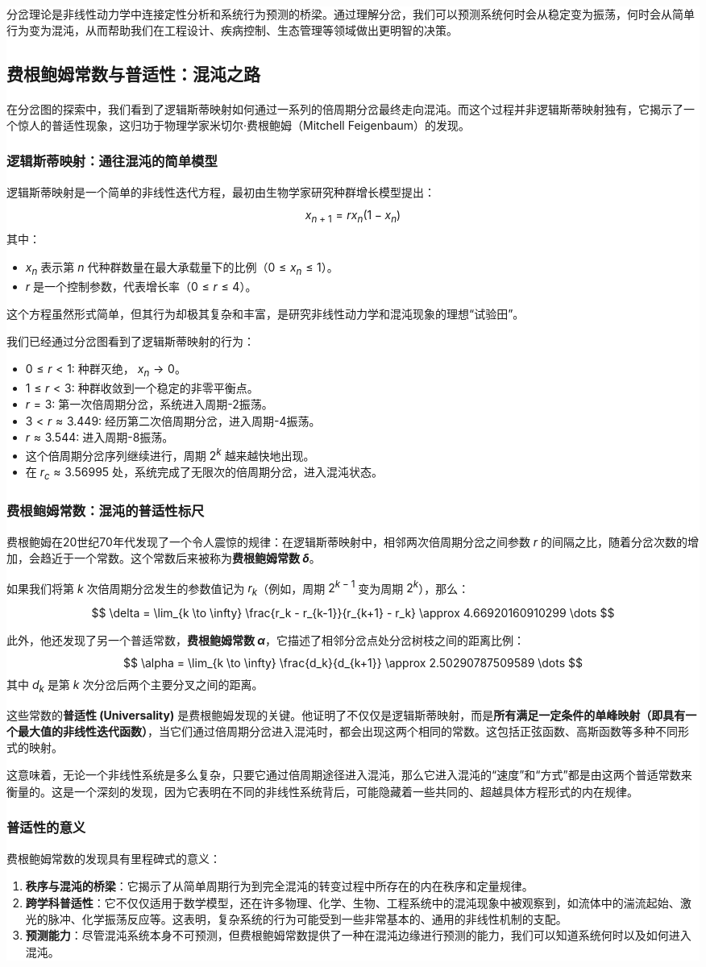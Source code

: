 分岔理论是非线性动力学中连接定性分析和系统行为预测的桥梁。通过理解分岔，我们可以预测系统何时会从稳定变为振荡，何时会从简单行为变为混沌，从而帮助我们在工程设计、疾病控制、生态管理等领域做出更明智的决策。

## 费根鲍姆常数与普适性：混沌之路

在分岔图的探索中，我们看到了逻辑斯蒂映射如何通过一系列的倍周期分岔最终走向混沌。而这个过程并非逻辑斯蒂映射独有，它揭示了一个惊人的普适性现象，这归功于物理学家米切尔·费根鲍姆（Mitchell Feigenbaum）的发现。

### 逻辑斯蒂映射：通往混沌的简单模型

逻辑斯蒂映射是一个简单的非线性迭代方程，最初由生物学家研究种群增长模型提出：
$$ x_{n+1} = r x_n (1 - x_n) $$
其中：
*   $x_n$ 表示第 $n$ 代种群数量在最大承载量下的比例（$0 \le x_n \le 1$）。
*   $r$ 是一个控制参数，代表增长率（$0 \le r \le 4$）。

这个方程虽然形式简单，但其行为却极其复杂和丰富，是研究非线性动力学和混沌现象的理想“试验田”。

我们已经通过分岔图看到了逻辑斯蒂映射的行为：
*   $0 \le r < 1$: 种群灭绝， $x_n \to 0$。
*   $1 \le r < 3$: 种群收敛到一个稳定的非零平衡点。
*   $r = 3$: 第一次倍周期分岔，系统进入周期-2振荡。
*   $3 < r \approx 3.449$: 经历第二次倍周期分岔，进入周期-4振荡。
*   $r \approx 3.544$: 进入周期-8振荡。
*   这个倍周期分岔序列继续进行，周期 $2^k$ 越来越快地出现。
*   在 $r_c \approx 3.56995$ 处，系统完成了无限次的倍周期分岔，进入混沌状态。

### 费根鲍姆常数：混沌的普适性标尺

费根鲍姆在20世纪70年代发现了一个令人震惊的规律：在逻辑斯蒂映射中，相邻两次倍周期分岔之间参数 $r$ 的间隔之比，随着分岔次数的增加，会趋近于一个常数。这个常数后来被称为**费根鲍姆常数 $\delta$**。

如果我们将第 $k$ 次倍周期分岔发生的参数值记为 $r_k$（例如，周期 $2^{k-1}$ 变为周期 $2^k$），那么：
$$ \delta = \lim_{k \to \infty} \frac{r_k - r_{k-1}}{r_{k+1} - r_k} \approx 4.66920160910299 \dots $$

此外，他还发现了另一个普适常数，**费根鲍姆常数 $\alpha$**，它描述了相邻分岔点处分岔树枝之间的距离比例：
$$ \alpha = \lim_{k \to \infty} \frac{d_k}{d_{k+1}} \approx 2.50290787509589 \dots $$
其中 $d_k$ 是第 $k$ 次分岔后两个主要分叉之间的距离。

这些常数的**普适性 (Universality)** 是费根鲍姆发现的关键。他证明了不仅仅是逻辑斯蒂映射，而是**所有满足一定条件的单峰映射（即具有一个最大值的非线性迭代函数）**，当它们通过倍周期分岔进入混沌时，都会出现这两个相同的常数。这包括正弦函数、高斯函数等多种不同形式的映射。

这意味着，无论一个非线性系统是多么复杂，只要它通过倍周期途径进入混沌，那么它进入混沌的“速度”和“方式”都是由这两个普适常数来衡量的。这是一个深刻的发现，因为它表明在不同的非线性系统背后，可能隐藏着一些共同的、超越具体方程形式的内在规律。

### 普适性的意义

费根鲍姆常数的发现具有里程碑式的意义：

1.  **秩序与混沌的桥梁**：它揭示了从简单周期行为到完全混沌的转变过程中所存在的内在秩序和定量规律。
2.  **跨学科普适性**：它不仅仅适用于数学模型，还在许多物理、化学、生物、工程系统中的混沌现象中被观察到，如流体中的湍流起始、激光的脉冲、化学振荡反应等。这表明，复杂系统的行为可能受到一些非常基本的、通用的非线性机制的支配。
3.  **预测能力**：尽管混沌系统本身不可预测，但费根鲍姆常数提供了一种在混沌边缘进行预测的能力，我们可以知道系统何时以及如何进入混沌。
